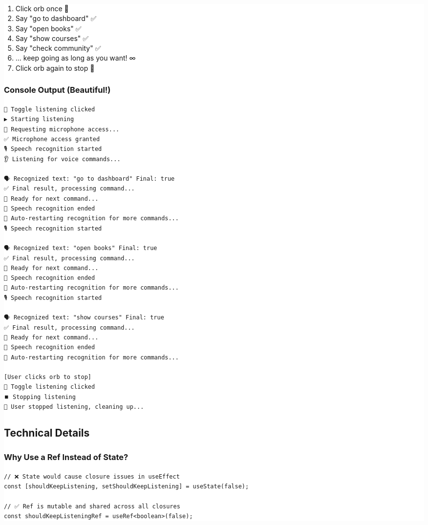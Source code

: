 1. Click orb once 🔘
2. Say "go to dashboard" ✅
3. Say "open books" ✅
4. Say "show courses" ✅
5. Say "check community" ✅
6. ... keep going as long as you want! ∞
7. Click orb again to stop 🔘

### Console Output (Beautiful!)

```
🔘 Toggle listening clicked
▶️ Starting listening
🎤 Requesting microphone access...
✅ Microphone access granted
🎙️ Speech recognition started
👂 Listening for voice commands...

🗣️ Recognized text: "go to dashboard" Final: true
✅ Final result, processing command...
🔄 Ready for next command...
🛑 Speech recognition ended
🔄 Auto-restarting recognition for more commands...
🎙️ Speech recognition started

🗣️ Recognized text: "open books" Final: true
✅ Final result, processing command...
🔄 Ready for next command...
🛑 Speech recognition ended
🔄 Auto-restarting recognition for more commands...
🎙️ Speech recognition started

🗣️ Recognized text: "show courses" Final: true
✅ Final result, processing command...
🔄 Ready for next command...
🛑 Speech recognition ended
🔄 Auto-restarting recognition for more commands...

[User clicks orb to stop]
🔘 Toggle listening clicked
⏹️ Stopping listening
👋 User stopped listening, cleaning up...
```

## Technical Details

### Why Use a Ref Instead of State?

```tsx
// ❌ State would cause closure issues in useEffect
const [shouldKeepListening, setShouldKeepListening] = useState(false);

// ✅ Ref is mutable and shared across all closures
const shouldKeepListeningRef = useRef<boolean>(false);
```
